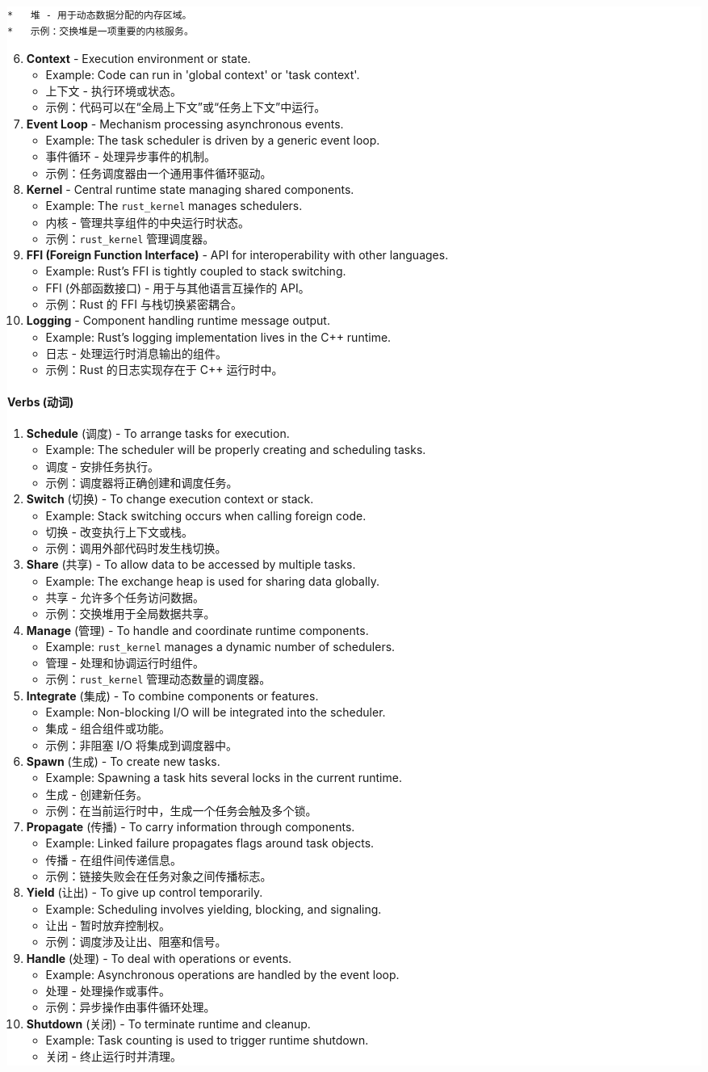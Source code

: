     *   堆 - 用于动态数据分配的内存区域。
    *   示例：交换堆是一项重要的内核服务。
6.  **Context** - Execution environment or state.
    *   Example: Code can run in 'global context' or 'task context'.
    *   上下文 - 执行环境或状态。
    *   示例：代码可以在“全局上下文”或“任务上下文”中运行。
7.  **Event Loop** - Mechanism processing asynchronous events.
    *   Example: The task scheduler is driven by a generic event loop.
    *   事件循环 - 处理异步事件的机制。
    *   示例：任务调度器由一个通用事件循环驱动。
8.  **Kernel** - Central runtime state managing shared components.
    *   Example: The `rust_kernel` manages schedulers.
    *   内核 - 管理共享组件的中央运行时状态。
    *   示例：`rust_kernel` 管理调度器。
9.  **FFI (Foreign Function Interface)** - API for interoperability with other languages.
    *   Example: Rust’s FFI is tightly coupled to stack switching.
    *   FFI (外部函数接口) - 用于与其他语言互操作的 API。
    *   示例：Rust 的 FFI 与栈切换紧密耦合。
10. **Logging** - Component handling runtime message output.
    *   Example: Rust’s logging implementation lives in the C++ runtime.
    *   日志 - 处理运行时消息输出的组件。
    *   示例：Rust 的日志实现存在于 C++ 运行时中。

#### Verbs (动词)

1.  **Schedule** (调度) - To arrange tasks for execution.
    *   Example: The scheduler will be properly creating and scheduling tasks.
    *   调度 - 安排任务执行。
    *   示例：调度器将正确创建和调度任务。
2.  **Switch** (切换) - To change execution context or stack.
    *   Example: Stack switching occurs when calling foreign code.
    *   切换 - 改变执行上下文或栈。
    *   示例：调用外部代码时发生栈切换。
3.  **Share** (共享) - To allow data to be accessed by multiple tasks.
    *   Example: The exchange heap is used for sharing data globally.
    *   共享 - 允许多个任务访问数据。
    *   示例：交换堆用于全局数据共享。
4.  **Manage** (管理) - To handle and coordinate runtime components.
    *   Example: `rust_kernel` manages a dynamic number of schedulers.
    *   管理 - 处理和协调运行时组件。
    *   示例：`rust_kernel` 管理动态数量的调度器。
5.  **Integrate** (集成) - To combine components or features.
    *   Example: Non-blocking I/O will be integrated into the scheduler.
    *   集成 - 组合组件或功能。
    *   示例：非阻塞 I/O 将集成到调度器中。
6.  **Spawn** (生成) - To create new tasks.
    *   Example: Spawning a task hits several locks in the current runtime.
    *   生成 - 创建新任务。
    *   示例：在当前运行时中，生成一个任务会触及多个锁。
7.  **Propagate** (传播) - To carry information through components.
    *   Example: Linked failure propagates flags around task objects.
    *   传播 - 在组件间传递信息。
    *   示例：链接失败会在任务对象之间传播标志。
8.  **Yield** (让出) - To give up control temporarily.
    *   Example: Scheduling involves yielding, blocking, and signaling.
    *   让出 - 暂时放弃控制权。
    *   示例：调度涉及让出、阻塞和信号。
9.  **Handle** (处理) - To deal with operations or events.
    *   Example: Asynchronous operations are handled by the event loop.
    *   处理 - 处理操作或事件。
    *   示例：异步操作由事件循环处理。
10. **Shutdown** (关闭) - To terminate runtime and cleanup.
    *   Example: Task counting is used to trigger runtime shutdown.
    *   关闭 - 终止运行时并清理。